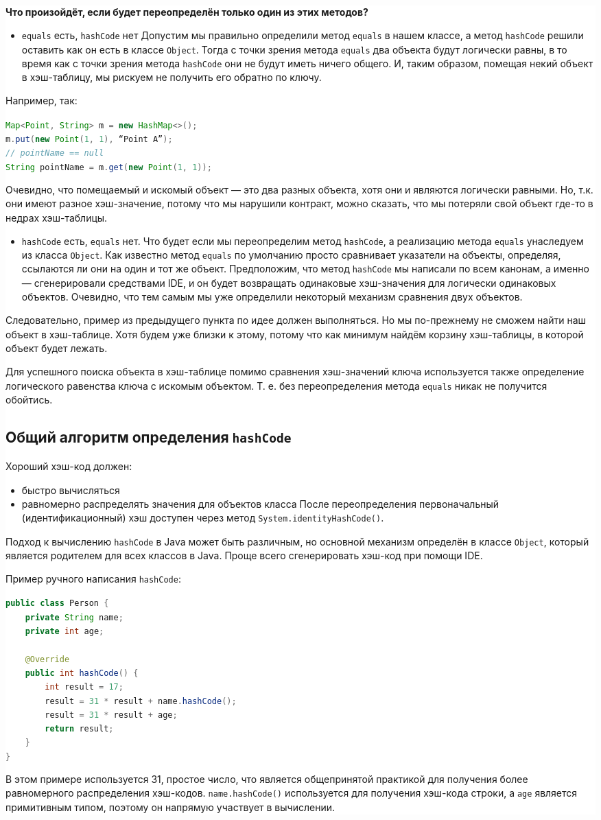 **Что произойдёт, если будет переопределён только один из этих методов?**
- `equals` есть, `hashCode` нет
Допустим мы правильно определили метод `equals` в нашем классе, а метод `hashCode` решили оставить как он есть в классе `Object`. Тогда с точки зрения метода `equals` два объекта будут логически равны, в то время как с точки зрения метода `hashCode` они не будут иметь ничего общего. И, таким образом, помещая некий объект в хэш-таблицу, мы рискуем не получить его обратно по ключу.  
   
Например, так:
```java
Map<Point, String> m = new HashMap<>();
m.put(new Point(1, 1), “Point A”);
// pointName == null
String pointName = m.get(new Point(1, 1));
```
Очевидно, что помещаемый и искомый объект — это два разных объекта, хотя они и являются логически равными. Но, т.к. они имеют разное хэш-значение, потому что мы нарушили контракт, можно сказать, что мы потеряли свой объект где-то в недрах хэш-таблицы.
- `hashCode` есть, `equals` нет.
Что будет если мы переопределим метод `hashCode`, а реализацию метода `equals` унаследуем из класса `Object`. Как известно метод `equals` по умолчанию просто сравнивает указатели на объекты, определяя, ссылаются ли они на один и тот же объект. Предположим, что метод `hashCode` мы написали по всем канонам, а именно — сгенерировали средствами IDE, и он будет возвращать одинаковые хэш-значения для логически одинаковых объектов. Очевидно, что тем самым мы уже определили некоторый механизм сравнения двух объектов.

Следовательно, пример из предыдущего пункта по идее должен выполняться. Но мы по-прежнему не сможем найти наш объект в хэш-таблице. Хотя будем уже близки к этому, потому что как минимум найдём корзину хэш-таблицы, в которой объект будет лежать.  

Для успешного поиска объекта в хэш-таблице помимо сравнения хэш-значений ключа используется также определение логического равенства ключа с искомым объектом. Т. е. без переопределения метода `equals` никак не получится обойтись.
## Общий алгоритм определения `hashCode`
Хороший хэш-код должен:
- быстро вычисляться
- равномерно распределять значения для объектов класса
После переопределения первоначальный (идентификационный) хэш доступен через метод `System.identityHashCode()`.

Подход к вычислению `hashCode` в Java может быть различным, но основной механизм определён в классе `Object`, который является родителем для всех классов в Java. Проще всего сгенерировать хэш-код при помощи IDE.

Пример ручного написания `hashCode`:
```java
public class Person {
    private String name;
    private int age;

    @Override
    public int hashCode() {
        int result = 17;
        result = 31 * result + name.hashCode();
        result = 31 * result + age;
        return result;
    }
}
```
В этом примере используется 31, простое число, что является общепринятой практикой для получения более равномерного распределения хэш-кодов. `name.hashCode()` используется для получения хэш-кода строки, а `age` является примитивным типом, поэтому он напрямую участвует в вычислении.